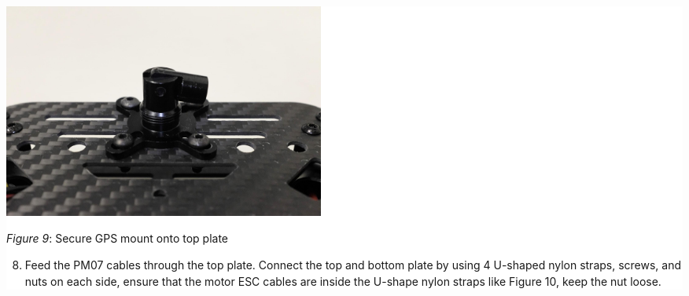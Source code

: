   <img src="../../assets/airframes/multicopter/x500_holybro_pixhawk4/gpsmount.jpg" width="400" title="Secure GPS mount onto top plate">

  _Figure 9_: Secure GPS mount onto top plate

8. Feed the PM07 cables through the top plate.
  Connect the top and bottom plate by using 4 U-shaped nylon straps, screws, and nuts on each side, ensure that the motor ESC cables are inside the U-shape nylon straps like Figure 10, keep the nut loose.
